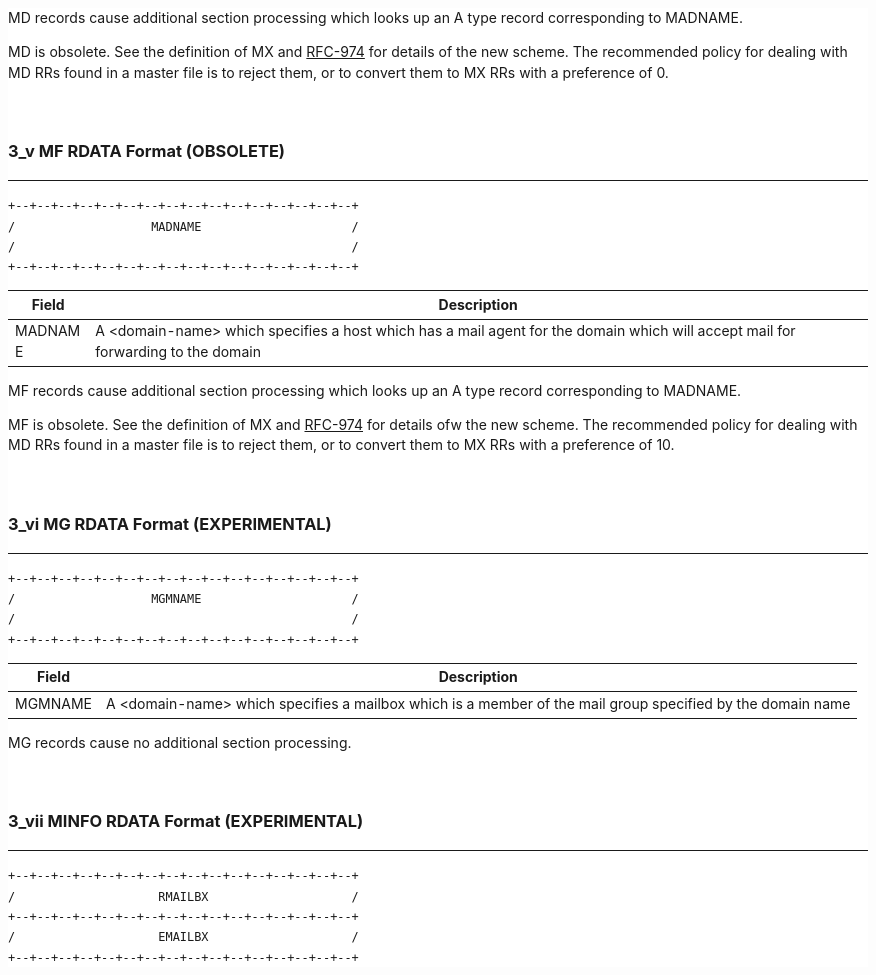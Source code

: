 MD records cause additional section processing which looks up an A type
record corresponding to MADNAME.

MD is obsolete. See the definition of MX and [RFC-974](https://www.ietf.org/rfc/rfc974.txt) for details of
the new scheme. The recommended policy for dealing with MD RRs found in
a master file is to reject them, or to convert them to MX RRs with a
preference of 0.

<br>

### 3_v MF RDATA Format (OBSOLETE)
---
    +--+--+--+--+--+--+--+--+--+--+--+--+--+--+--+--+
    /                   MADNAME                     /
    /                                               /
    +--+--+--+--+--+--+--+--+--+--+--+--+--+--+--+--+

| Field   | Description |
| -----   | ----------- |
| MADNAME | A \<domain-name\> which specifies a host which has a mail agent for the domain which will accept mail for forwarding to the domain |

MF records cause additional section processing which looks up an A type
record corresponding to MADNAME.

MF is obsolete. See the definition of MX and [RFC-974](https://www.ietf.org/rfc/rfc974.txt) for details ofw
the new scheme. The recommended policy for dealing with MD RRs found in
a master file is to reject them, or to convert them to MX RRs with a
preference of 10.

<br>

### 3_vi MG RDATA Format (EXPERIMENTAL)
---
    +--+--+--+--+--+--+--+--+--+--+--+--+--+--+--+--+
    /                   MGMNAME                     /
    /                                               /
    +--+--+--+--+--+--+--+--+--+--+--+--+--+--+--+--+

| Field   | Description |
| -----   | ----------- |
| MGMNAME | A \<domain-name\> which specifies a mailbox which is a member of the mail group specified by the domain name |

MG records cause no additional section processing.

<br>

### 3_vii MINFO RDATA Format (EXPERIMENTAL)
---
    +--+--+--+--+--+--+--+--+--+--+--+--+--+--+--+--+
    /                    RMAILBX                    /
    +--+--+--+--+--+--+--+--+--+--+--+--+--+--+--+--+
    /                    EMAILBX                    /
    +--+--+--+--+--+--+--+--+--+--+--+--+--+--+--+--+
